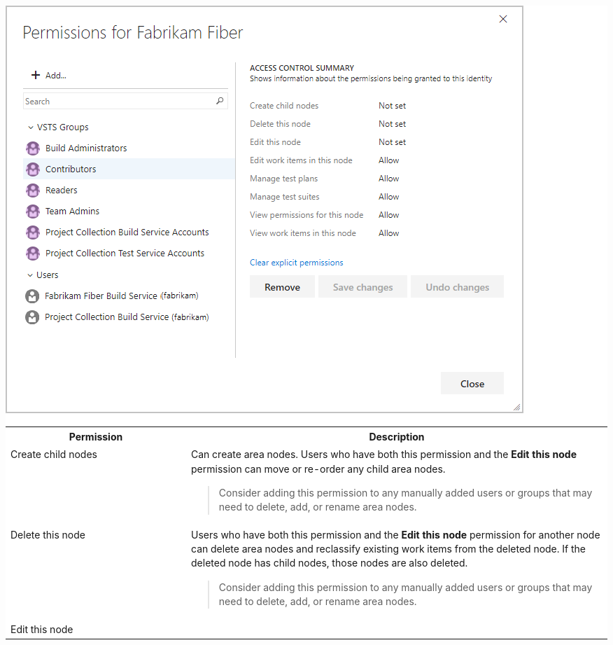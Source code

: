 <img src="_img/permissions/area-path-permissions-vsts.png" style="border: 1px solid #C3C3C3;" />

<table valign="top" width="100%">
<tbody valign="top">
	<tr>
		<th width="30%">Permission</th>
		<th width="70%">Description</th>
	</tr>
	<tr>
		<td id="area-create-child-nodes-permission">Create child nodes</td>
		<td>
			Can create area nodes.
			Users who have both this permission and the <strong>Edit this node</strong> permission
			can move or re-order any child area nodes.
			<blockquote>
				Consider adding this permission to any manually added users or groups
				that may need to delete, add, or rename area nodes.
			</blockquote>
		</td>
	</tr>
	<tr>
		<td id="area-delete-this-node-permission">Delete this node</td>
		<td>
			Users who have both this permission and the <strong>Edit this node</strong> permission for another node
			can delete area nodes and reclassify existing work items from the deleted node.
			If the deleted node has child nodes, those nodes are also deleted.
			<blockquote>
				Consider adding this permission to any manually added users or groups
				that may need to delete, add, or rename area nodes.
			</blockquote>
		</td>
	</tr>
	<tr>
		<td id="area-edit-this-node-permission">Edit this node</td>
